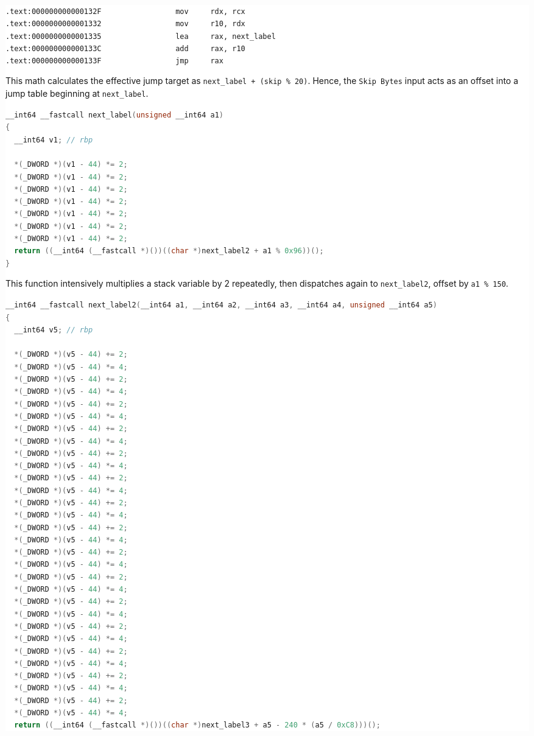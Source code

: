 ```
.text:000000000000132F                 mov     rdx, rcx
.text:0000000000001332                 mov     r10, rdx
.text:0000000000001335                 lea     rax, next_label
.text:000000000000133C                 add     rax, r10
.text:000000000000133F                 jmp     rax
```

This math calculates the effective jump target as `next_label + (skip % 20)`. Hence, the `Skip Bytes` input acts as an offset into a jump table beginning at `next_label`.

```c
__int64 __fastcall next_label(unsigned __int64 a1)
{
  __int64 v1; // rbp

  *(_DWORD *)(v1 - 44) *= 2;
  *(_DWORD *)(v1 - 44) *= 2;
  *(_DWORD *)(v1 - 44) *= 2;
  *(_DWORD *)(v1 - 44) *= 2;
  *(_DWORD *)(v1 - 44) *= 2;
  *(_DWORD *)(v1 - 44) *= 2;
  *(_DWORD *)(v1 - 44) *= 2;
  return ((__int64 (__fastcall *)())((char *)next_label2 + a1 % 0x96))();
}
```

This function intensively multiplies a stack variable by 2 repeatedly, then dispatches again to `next_label2`, offset by `a1 % 150`.

```c
__int64 __fastcall next_label2(__int64 a1, __int64 a2, __int64 a3, __int64 a4, unsigned __int64 a5)
{
  __int64 v5; // rbp

  *(_DWORD *)(v5 - 44) += 2;
  *(_DWORD *)(v5 - 44) *= 4;
  *(_DWORD *)(v5 - 44) += 2;
  *(_DWORD *)(v5 - 44) *= 4;
  *(_DWORD *)(v5 - 44) += 2;
  *(_DWORD *)(v5 - 44) *= 4;
  *(_DWORD *)(v5 - 44) += 2;
  *(_DWORD *)(v5 - 44) *= 4;
  *(_DWORD *)(v5 - 44) += 2;
  *(_DWORD *)(v5 - 44) *= 4;
  *(_DWORD *)(v5 - 44) += 2;
  *(_DWORD *)(v5 - 44) *= 4;
  *(_DWORD *)(v5 - 44) += 2;
  *(_DWORD *)(v5 - 44) *= 4;
  *(_DWORD *)(v5 - 44) += 2;
  *(_DWORD *)(v5 - 44) *= 4;
  *(_DWORD *)(v5 - 44) += 2;
  *(_DWORD *)(v5 - 44) *= 4;
  *(_DWORD *)(v5 - 44) += 2;
  *(_DWORD *)(v5 - 44) *= 4;
  *(_DWORD *)(v5 - 44) += 2;
  *(_DWORD *)(v5 - 44) *= 4;
  *(_DWORD *)(v5 - 44) += 2;
  *(_DWORD *)(v5 - 44) *= 4;
  *(_DWORD *)(v5 - 44) += 2;
  *(_DWORD *)(v5 - 44) *= 4;
  *(_DWORD *)(v5 - 44) += 2;
  *(_DWORD *)(v5 - 44) *= 4;
  *(_DWORD *)(v5 - 44) += 2;
  *(_DWORD *)(v5 - 44) *= 4;
  return ((__int64 (__fastcall *)())((char *)next_label3 + a5 - 240 * (a5 / 0xC8)))();
```